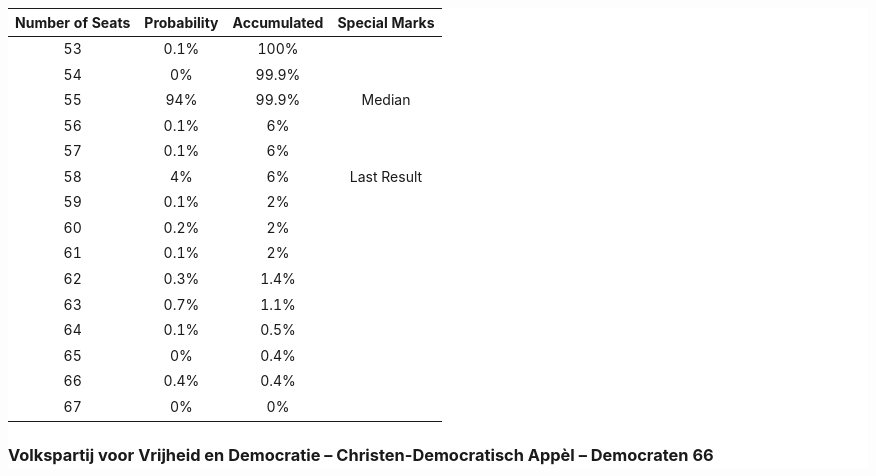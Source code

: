 | Number of Seats | Probability | Accumulated | Special Marks |
|:---------------:|:-----------:|:-----------:|:-------------:|
| 53 | 0.1% | 100% |  |
| 54 | 0% | 99.9% |  |
| 55 | 94% | 99.9% | Median |
| 56 | 0.1% | 6% |  |
| 57 | 0.1% | 6% |  |
| 58 | 4% | 6% | Last Result |
| 59 | 0.1% | 2% |  |
| 60 | 0.2% | 2% |  |
| 61 | 0.1% | 2% |  |
| 62 | 0.3% | 1.4% |  |
| 63 | 0.7% | 1.1% |  |
| 64 | 0.1% | 0.5% |  |
| 65 | 0% | 0.4% |  |
| 66 | 0.4% | 0.4% |  |
| 67 | 0% | 0% |  |

### Volkspartij voor Vrijheid en Democratie – Christen-Democratisch Appèl – Democraten 66
